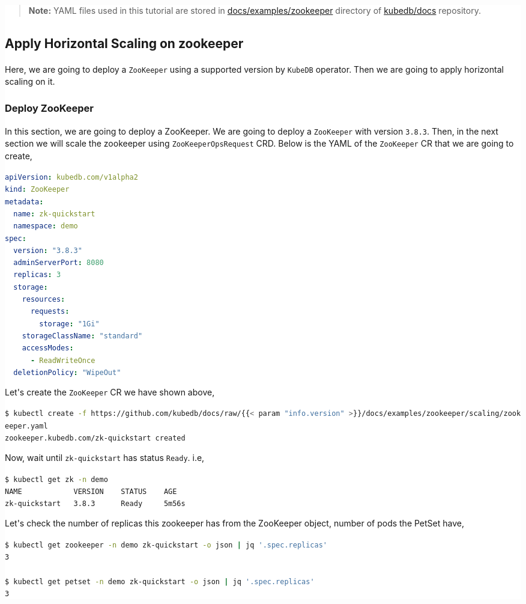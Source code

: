 > **Note:** YAML files used in this tutorial are stored in [docs/examples/zookeeper](/docs/v2025.5.30/examples/zookeeper) directory of [kubedb/docs](https://github.com/kubedb/docs) repository.

## Apply Horizontal Scaling on zookeeper

Here, we are going to deploy a `ZooKeeper` using a supported version by `KubeDB` operator. Then we are going to apply horizontal scaling on it.

### Deploy ZooKeeper

In this section, we are going to deploy a ZooKeeper. We are going to deploy a `ZooKeeper` with version `3.8.3`. Then, in the next section we will scale the zookeeper using `ZooKeeperOpsRequest` CRD. Below is the YAML of the `ZooKeeper` CR that we are going to create,

```yaml
apiVersion: kubedb.com/v1alpha2
kind: ZooKeeper
metadata:
  name: zk-quickstart
  namespace: demo
spec:
  version: "3.8.3"
  adminServerPort: 8080
  replicas: 3
  storage:
    resources:
      requests:
        storage: "1Gi"
    storageClassName: "standard"
    accessModes:
      - ReadWriteOnce
  deletionPolicy: "WipeOut"
```
Let's create the `ZooKeeper` CR we have shown above,

```bash
$ kubectl create -f https://github.com/kubedb/docs/raw/{{< param "info.version" >}}/docs/examples/zookeeper/scaling/zookeeper.yaml
zookeeper.kubedb.com/zk-quickstart created
```

Now, wait until `zk-quickstart` has status `Ready`. i.e,

```bash
$ kubectl get zk -n demo
NAME            VERSION    STATUS    AGE
zk-quickstart   3.8.3      Ready     5m56s
```

Let's check the number of replicas this zookeeper has from the ZooKeeper object, number of pods the PetSet have,

```bash
$ kubectl get zookeeper -n demo zk-quickstart -o json | jq '.spec.replicas'
3

$ kubectl get petset -n demo zk-quickstart -o json | jq '.spec.replicas'
3
```
